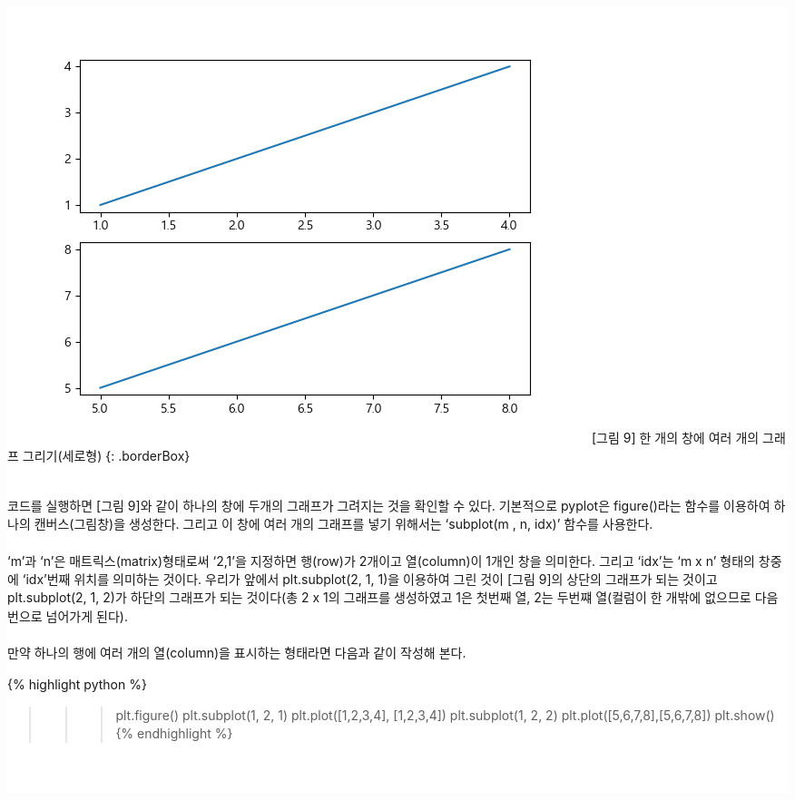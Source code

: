 ![](/asset/study/python_visualization/9.png)
[그림 9] 한 개의 창에 여러 개의 그래프 그리기(세로형)
{: .borderBox}

<br/>
코드를 실행하면 [그림 9]와 같이 하나의 창에 두개의 그래프가 그려지는 것을 확인할 수 있다. 기본적으로 pyplot은 figure()라는 함수를 이용하여 하나의 캔버스(그림창)을 생성한다. 그리고 이 창에 여러 개의 그래프를 넣기 위해서는 ‘subplot(m , n, idx)’ 함수를 사용한다.
<br/><br/>
‘m’과 ‘n’은 매트릭스(matrix)형태로써 ‘2,1’을 지정하면 행(row)가 2개이고 열(column)이 1개인 창을 의미한다. 그리고 ‘idx’는 ‘m x n’ 형태의 창중에 ‘idx’번째 위치를 의미하는 것이다. 우리가 앞에서 plt.subplot(2, 1, 1)을 이용하여 그린 것이 [그림 9]의 상단의 그래프가 되는 것이고 plt.subplot(2, 1, 2)가 하단의 그래프가 되는 것이다(총 2 x 1의 그래프를 생성하였고 1은 첫번째 열, 2는 두번쨰 열(컬럼이 한 개밖에 없으므로 다음번으로 넘어가게 된다).
<br/><br/>
만약 하나의 행에 여러 개의 열(column)을 표시하는 형태라면 다음과 같이 작성해 본다.

{% highlight python %}
>>> plt.figure()
>>> plt.subplot(1, 2, 1)
>>> plt.plot([1,2,3,4], [1,2,3,4])
>>> plt.subplot(1, 2, 2)
>>> plt.plot([5,6,7,8],[5,6,7,8])
>>> plt.show()
{% endhighlight %}

<br/><br/>
